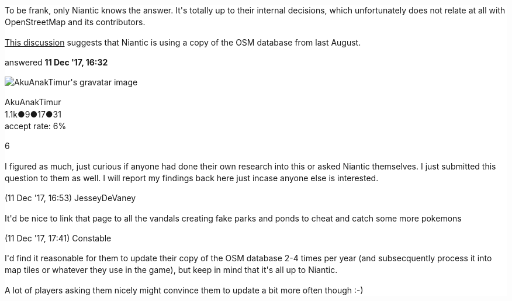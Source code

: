 </div></td>
<td><div class="item-right">
<div class="answer-body">
<p>To be frank, only Niantic knows the answer. It's totally up to their internal decisions, which unfortunately does not relate at all with OpenStreetMap and its contributors.</p>
<p><a href="https://www.reddit.com/r/TheSilphRoad/comments/7hm27r/why_isnt_this_river_showing_up_and_wheres_my_nest/">This discussion</a> suggests that Niantic is using a copy of the OSM database from last August.</p>
</div>
<div class="answer-controls post-controls">
&#10;</div>
<div class="post-update-info-container">
<div class="post-update-info post-update-info-user">
<p>answered <strong>11 Dec '17, 16:32</strong></p>
<img src="https://secure.gravatar.com/avatar/de7b93bd537287f5af7e862bf4cd2fec?s=32&amp;d=identicon&amp;r=g" class="gravatar" width="32" height="32" alt="AkuAnakTimur&#39;s gravatar image" />
<p><span>AkuAnakTimur</span><br />
<span class="score" title="1070 reputation points"><span>1.1k</span></span><span title="9 badges"><span class="badge1">●</span><span class="badgecount">9</span></span><span title="17 badges"><span class="silver">●</span><span class="badgecount">17</span></span><span title="31 badges"><span class="bronze">●</span><span class="badgecount">31</span></span><br />
<span class="accept_rate" title="Rate of the user&#39;s accepted answers">accept rate:</span> <span title="AkuAnakTimur has one accepted answer">6%</span></p>
</div>
</div>
<div id="comments-container-61137" class="comments-container">
<span id="61138"></span>
<div id="comment-61138" class="comment">
<div id="post-61138-score" class="comment-score">
6
</div>
<div class="comment-text">
<p>I figured as much, just curious if anyone had done their own research into this or asked Niantic themselves. I just submitted this question to them as well. I will report my findings back here just incase anyone else is interested.</p>
</div>
<div id="comment-61138-info" class="comment-info">
<span class="comment-age">(11 Dec '17, 16:53)</span> <span class="comment-user userinfo">JesseyDeVaney</span>
</div>
</div>
<span id="61139"></span>
<div id="comment-61139" class="comment">
<div id="post-61139-score" class="comment-score">
&#10;</div>
<div class="comment-text">
<p>It'd be nice to link that page to all the vandals creating fake parks and ponds to cheat and catch some more pokemons</p>
</div>
<div id="comment-61139-info" class="comment-info">
<span class="comment-age">(11 Dec '17, 17:41)</span> <span class="comment-user userinfo">Constable</span>
</div>
</div>
<span id="61143"></span>
<div id="comment-61143" class="comment">
<div id="post-61143-score" class="comment-score">
&#10;</div>
<div class="comment-text">
<p>I'd find it reasonable for them to update their copy of the OSM database 2-4 times per year (and subsecquently process it into map tiles or whatever they use in the game), but keep in mind that it's all up to Niantic.</p>
<p>A lot of players asking them nicely might convince them to update a bit more often though :-)</p>